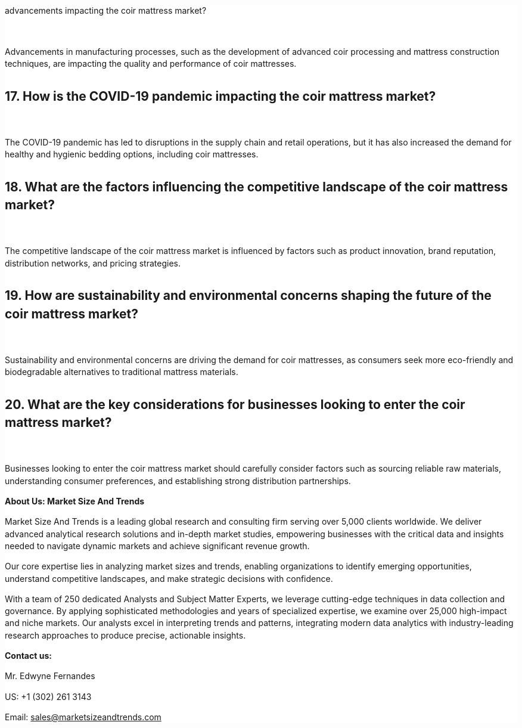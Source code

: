 advancements impacting the coir mattress market?</h2><p>&nbsp;</p><p>Advancements in manufacturing processes, such as the development of advanced coir processing and mattress construction techniques, are impacting the quality and performance of coir mattresses.</p><h2>17. How is the COVID-19 pandemic impacting the coir mattress market?</h2><p>&nbsp;</p><p>The COVID-19 pandemic has led to disruptions in the supply chain and retail operations, but it has also increased the demand for healthy and hygienic bedding options, including coir mattresses.</p><h2>18. What are the factors influencing the competitive landscape of the coir mattress market?</h2><p>&nbsp;</p><p>The competitive landscape of the coir mattress market is influenced by factors such as product innovation, brand reputation, distribution networks, and pricing strategies.</p><h2>19. How are sustainability and environmental concerns shaping the future of the coir mattress market?</h2><p>&nbsp;</p><p>Sustainability and environmental concerns are driving the demand for coir mattresses, as consumers seek more eco-friendly and biodegradable alternatives to traditional mattress materials.</p><h2>20. What are the key considerations for businesses looking to enter the coir mattress market?</h2><p>&nbsp;</p><p>Businesses looking to enter the coir mattress market should carefully consider factors such as sourcing reliable raw materials, understanding consumer preferences, and establishing strong distribution partnerships.</p></body></html></p><p><strong>About Us:&nbsp;Market Size And Trends</strong></p><p>Market Size And Trends&nbsp;is a leading global research and consulting firm serving over 5,000 clients worldwide. We deliver advanced analytical research solutions and in-depth market studies, empowering businesses with the critical data and insights needed to navigate dynamic markets and achieve significant revenue growth.</p><p>Our core expertise lies in analyzing market sizes and trends, enabling organizations to identify emerging opportunities, understand competitive landscapes, and make strategic decisions with confidence.</p><p>With a team of 250 dedicated Analysts and Subject Matter Experts, we leverage cutting-edge techniques in data collection and governance. By applying sophisticated methodologies and years of specialized expertise, we examine over 25,000 high-impact and niche markets. Our analysts excel in interpreting trends and patterns, integrating modern data analytics with industry-leading research approaches to produce precise, actionable insights.</p><p><strong>Contact us:</strong></p><p>Mr. Edwyne Fernandes</p><p>US: +1 (302) 261 3143</p><p>Email: <a href="mailto:sales@marketsizeandtrends.com">sales@marketsizeandtrends.com</a>&nbsp;</p>
